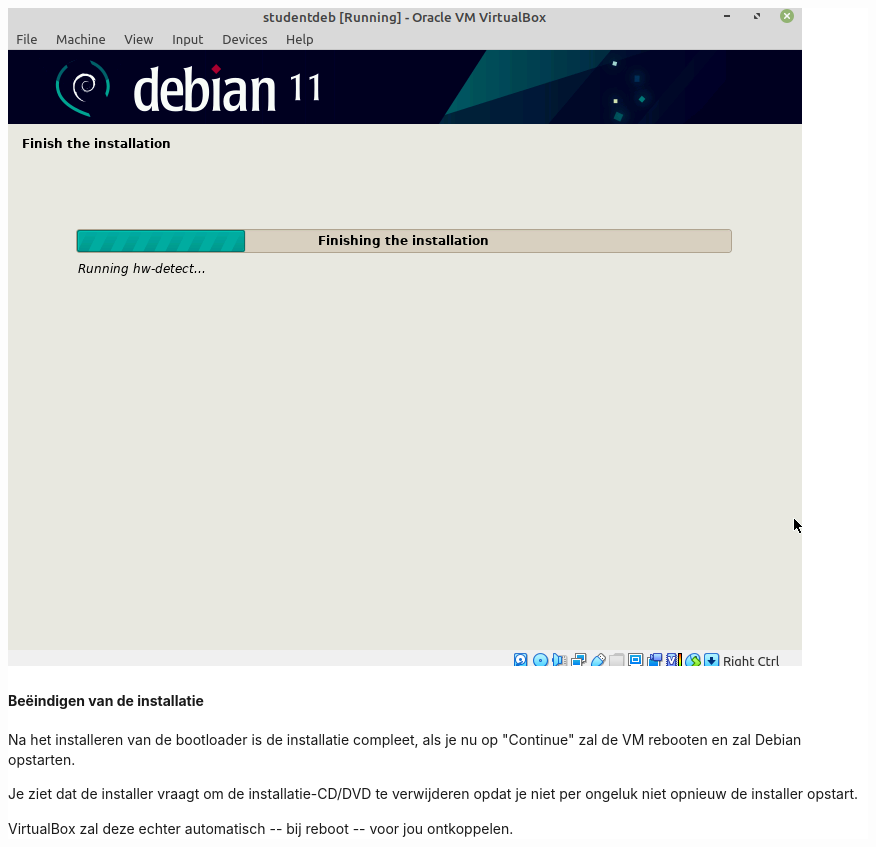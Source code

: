 ![](Pictures/100000000000031A00000292007A4A8C18A54D1F.png)

#### Beëindigen van de installatie

Na het installeren van de bootloader is de installatie compleet, als je
nu op "Continue" zal de VM rebooten en zal Debian opstarten.

Je ziet dat de installer vraagt om de installatie-CD/DVD te verwijderen
opdat je niet per ongeluk niet opnieuw de installer opstart.

VirtualBox zal deze echter automatisch -- bij reboot -- voor jou
ontkoppelen.
